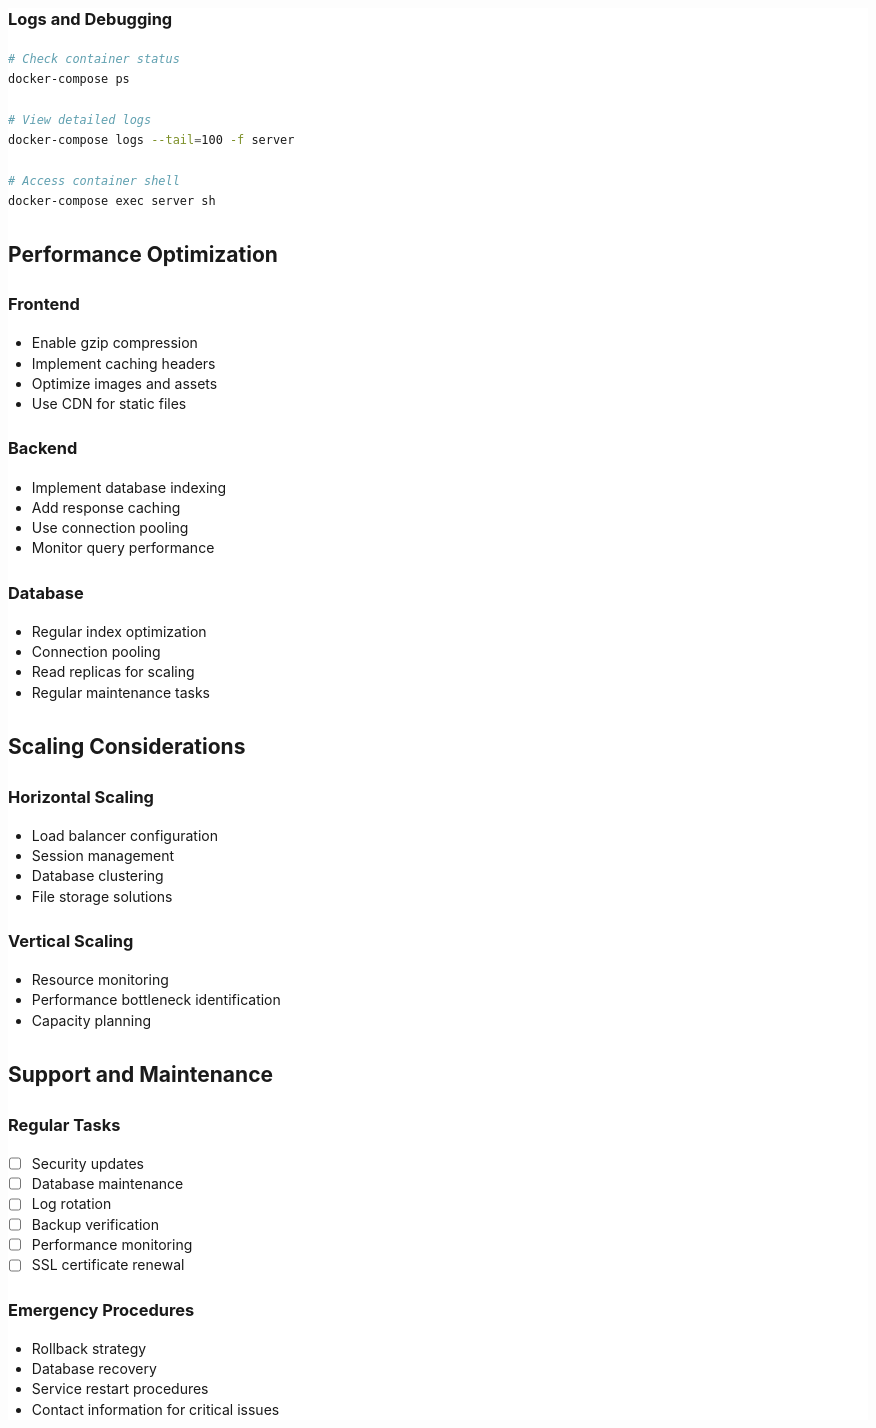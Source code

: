### Logs and Debugging
```bash
# Check container status
docker-compose ps

# View detailed logs
docker-compose logs --tail=100 -f server

# Access container shell
docker-compose exec server sh
```

## Performance Optimization

### Frontend
- Enable gzip compression
- Implement caching headers
- Optimize images and assets
- Use CDN for static files

### Backend
- Implement database indexing
- Add response caching
- Use connection pooling
- Monitor query performance

### Database
- Regular index optimization
- Connection pooling
- Read replicas for scaling
- Regular maintenance tasks

## Scaling Considerations

### Horizontal Scaling
- Load balancer configuration
- Session management
- Database clustering
- File storage solutions

### Vertical Scaling
- Resource monitoring
- Performance bottleneck identification
- Capacity planning

## Support and Maintenance

### Regular Tasks
- [ ] Security updates
- [ ] Database maintenance
- [ ] Log rotation
- [ ] Backup verification
- [ ] Performance monitoring
- [ ] SSL certificate renewal

### Emergency Procedures
- Rollback strategy
- Database recovery
- Service restart procedures
- Contact information for critical issues